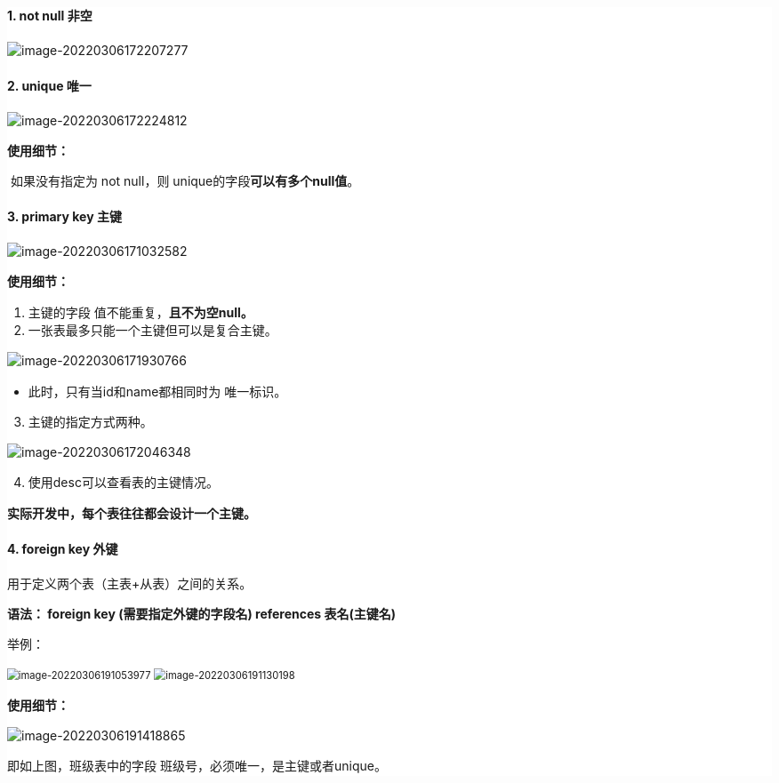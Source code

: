 #### 1. not null 非空

![image-20220306172207277](C:\Users\10275\AppData\Roaming\Typora\typora-user-images\image-20220306172207277.png)



#### 2. unique 唯一

![image-20220306172224812](C:\Users\10275\AppData\Roaming\Typora\typora-user-images\image-20220306172224812.png)

**使用细节：**

​	如果没有指定为 not null，则 unique的字段**可以有多个null值**。



#### 3. primary key 主键

<img src="C:\Users\10275\AppData\Roaming\Typora\typora-user-images\image-20220306171032582.png" alt="image-20220306171032582"  />

**使用细节：**

1. 主键的字段 值不能重复，**且不为空null。**
2. 一张表最多只能一个主键但可以是复合主键。

![image-20220306171930766](C:\Users\10275\AppData\Roaming\Typora\typora-user-images\image-20220306171930766.png)

- 此时，只有当id和name都相同时为 唯一标识。

3. 主键的指定方式两种。

![image-20220306172046348](C:\Users\10275\AppData\Roaming\Typora\typora-user-images\image-20220306172046348.png)

4. 使用desc可以查看表的主键情况。

**实际开发中，每个表往往都会设计一个主键。**



####  4. foreign key 外键

用于定义两个表（主表+从表）之间的关系。

**语法： foreign  key (需要指定外键的字段名)  references  表名(主键名)** 

举例：

<img src="C:\Users\10275\AppData\Roaming\Typora\typora-user-images\image-20220306191053977.png" alt="image-20220306191053977" style="zoom:80%;" />



<img src="C:\Users\10275\AppData\Roaming\Typora\typora-user-images\image-20220306191130198.png" alt="image-20220306191130198" style="zoom: 80%;" />



**使用细节：**

![image-20220306191418865](C:\Users\10275\AppData\Roaming\Typora\typora-user-images\image-20220306191418865.png)

即如上图，班级表中的字段 班级号，必须唯一，是主键或者unique。
